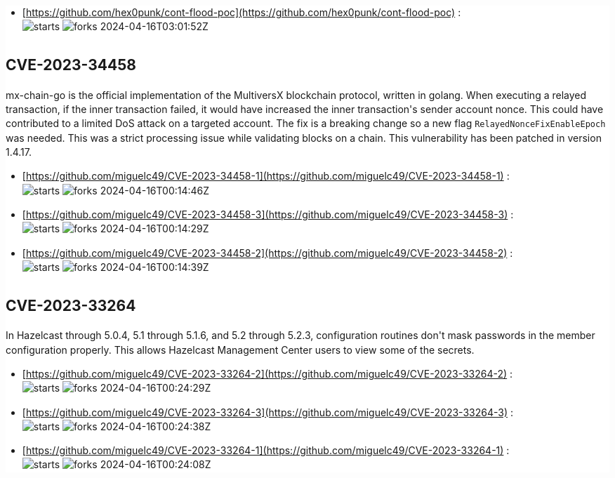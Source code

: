 - [https://github.com/hex0punk/cont-flood-poc](https://github.com/hex0punk/cont-flood-poc) :  
![starts](https://img.shields.io/github/stars/hex0punk/cont-flood-poc.svg) 
![forks](https://img.shields.io/github/forks/hex0punk/cont-flood-poc.svg) 
2024-04-16T03:01:52Z

## CVE-2023-34458
 mx-chain-go is the official implementation of the MultiversX blockchain protocol, written in golang. When executing a relayed transaction, if the inner transaction failed, it would have increased the inner transaction's sender account nonce. This could have contributed to a limited DoS attack on a targeted account. The fix is a breaking change so a new flag `RelayedNonceFixEnableEpoch` was needed. This was a strict processing issue while validating blocks on a chain. This vulnerability has been patched in version 1.4.17.

- [https://github.com/miguelc49/CVE-2023-34458-1](https://github.com/miguelc49/CVE-2023-34458-1) :  
![starts](https://img.shields.io/github/stars/miguelc49/CVE-2023-34458-1.svg) 
![forks](https://img.shields.io/github/forks/miguelc49/CVE-2023-34458-1.svg) 
2024-04-16T00:14:46Z

- [https://github.com/miguelc49/CVE-2023-34458-3](https://github.com/miguelc49/CVE-2023-34458-3) :  
![starts](https://img.shields.io/github/stars/miguelc49/CVE-2023-34458-3.svg) 
![forks](https://img.shields.io/github/forks/miguelc49/CVE-2023-34458-3.svg) 
2024-04-16T00:14:29Z

- [https://github.com/miguelc49/CVE-2023-34458-2](https://github.com/miguelc49/CVE-2023-34458-2) :  
![starts](https://img.shields.io/github/stars/miguelc49/CVE-2023-34458-2.svg) 
![forks](https://img.shields.io/github/forks/miguelc49/CVE-2023-34458-2.svg) 
2024-04-16T00:14:39Z

## CVE-2023-33264
 In Hazelcast through 5.0.4, 5.1 through 5.1.6, and 5.2 through 5.2.3, configuration routines don't mask passwords in the member configuration properly. This allows Hazelcast Management Center users to view some of the secrets.

- [https://github.com/miguelc49/CVE-2023-33264-2](https://github.com/miguelc49/CVE-2023-33264-2) :  
![starts](https://img.shields.io/github/stars/miguelc49/CVE-2023-33264-2.svg) 
![forks](https://img.shields.io/github/forks/miguelc49/CVE-2023-33264-2.svg) 
2024-04-16T00:24:29Z

- [https://github.com/miguelc49/CVE-2023-33264-3](https://github.com/miguelc49/CVE-2023-33264-3) :  
![starts](https://img.shields.io/github/stars/miguelc49/CVE-2023-33264-3.svg) 
![forks](https://img.shields.io/github/forks/miguelc49/CVE-2023-33264-3.svg) 
2024-04-16T00:24:38Z

- [https://github.com/miguelc49/CVE-2023-33264-1](https://github.com/miguelc49/CVE-2023-33264-1) :  
![starts](https://img.shields.io/github/stars/miguelc49/CVE-2023-33264-1.svg) 
![forks](https://img.shields.io/github/forks/miguelc49/CVE-2023-33264-1.svg) 
2024-04-16T00:24:08Z

